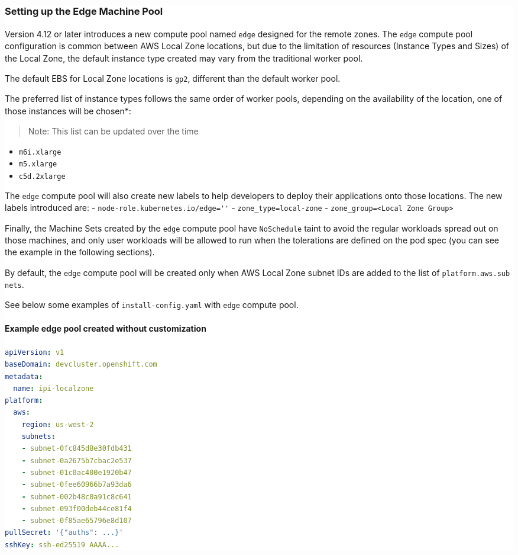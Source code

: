 ### Setting up the Edge Machine Pool <a name="create-config-edge-pool"></a>

Version 4.12 or later introduces a new compute pool named `edge` designed for
the remote zones. The `edge` compute pool configuration is common between
AWS Local Zone locations, but due to the limitation of resources (Instance Types
and Sizes) of the Local Zone, the default instance type created may vary
from the traditional worker pool.

The default EBS for Local Zone locations is `gp2`, different than the default worker pool.

The preferred list of instance types follows the same order of worker pools, depending
on the availability of the location, one of those instances will be chosen*:
> Note: This list can be updated over the time
- `m6i.xlarge`
- `m5.xlarge`
- `c5d.2xlarge`

The `edge` compute pool will also create new labels to help developers to
deploy their applications onto those locations. The new labels introduced are:
    - `node-role.kubernetes.io/edge=''`
    - `zone_type=local-zone`
    - `zone_group=<Local Zone Group>`

Finally, the Machine Sets created by the `edge` compute pool have `NoSchedule` taint to avoid the
regular workloads spread out on those machines, and only user workloads will be allowed to run
when the tolerations are defined on the pod spec (you can see the example in the following sections).

By default, the `edge` compute pool will be created only when AWS Local Zone subnet IDs are added
to the list of `platform.aws.subnets`.

See below some examples of `install-config.yaml` with `edge` compute pool.

#### Example edge pool created without customization <a name="create-config-edge-pool-example-def"></a>

```yaml
apiVersion: v1
baseDomain: devcluster.openshift.com
metadata:
  name: ipi-localzone
platform:
  aws:
    region: us-west-2
    subnets:
    - subnet-0fc845d8e30fdb431
    - subnet-0a2675b7cbac2e537
    - subnet-01c0ac400e1920b47
    - subnet-0fee60966b7a93da6
    - subnet-002b48c0a91c8c641
    - subnet-093f00deb44ce81f4
    - subnet-0f85ae65796e8d107
pullSecret: '{"auths": ...}'
sshKey: ssh-ed25519 AAAA...
```
